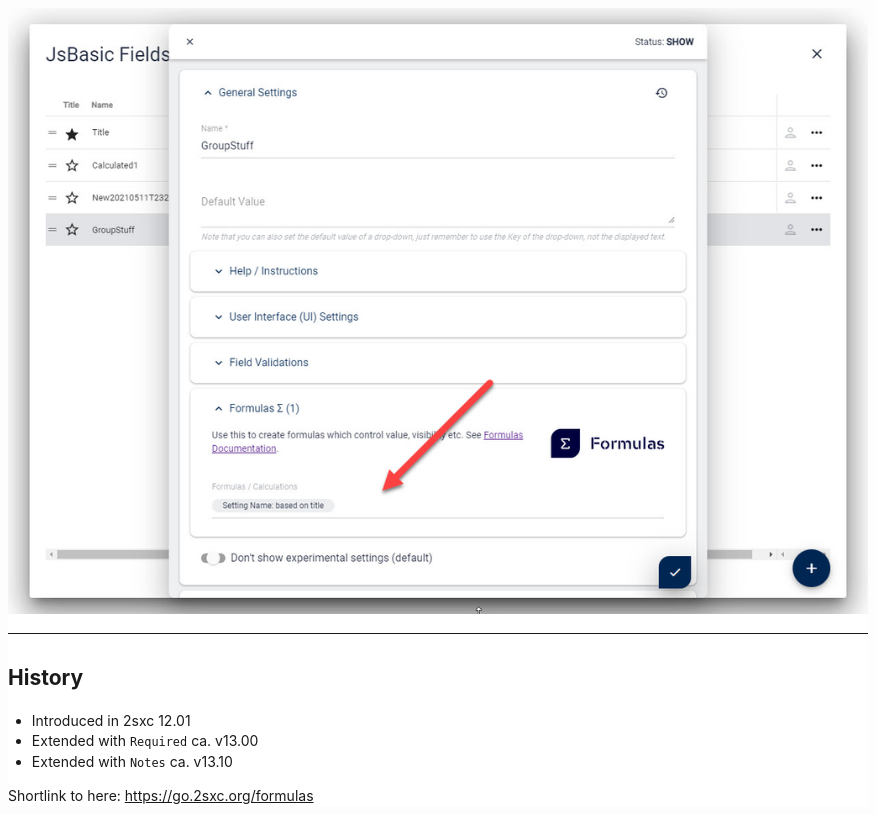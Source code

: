 <img src="./assets/formulas-in-general-field-settings.jpg" width="100%">

---

## History

* Introduced in 2sxc 12.01
* Extended with `Required` ca. v13.00
* Extended with `Notes` ca. v13.10

Shortlink to here: https://go.2sxc.org/formulas
